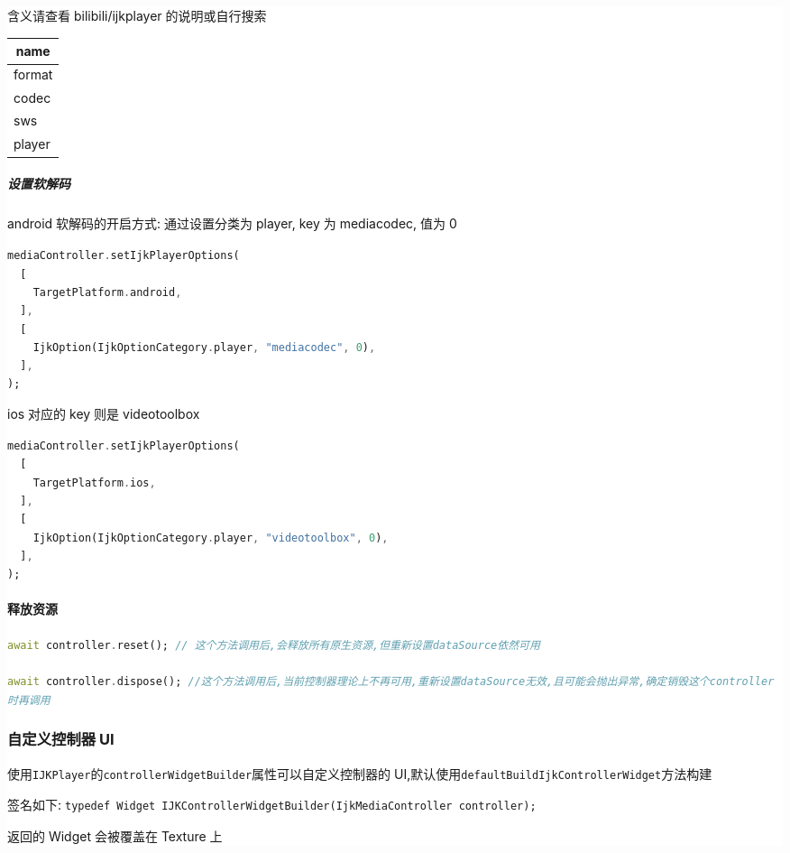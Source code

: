 含义请查看 bilibili/ijkplayer 的说明或自行搜索

| name   |
| ------ |
| format |
| codec  |
| sws    |
| player |

##### 设置软解码

android 软解码的开启方式:
通过设置分类为 player, key 为 mediacodec, 值为 0

```dart
mediaController.setIjkPlayerOptions(
  [
    TargetPlatform.android,
  ],
  [
    IjkOption(IjkOptionCategory.player, "mediacodec", 0),
  ],
);
```

ios 对应的 key 则是 videotoolbox

```dart
mediaController.setIjkPlayerOptions(
  [
    TargetPlatform.ios,
  ],
  [
    IjkOption(IjkOptionCategory.player, "videotoolbox", 0),
  ],
);
```

#### 释放资源

```dart
await controller.reset(); // 这个方法调用后,会释放所有原生资源,但重新设置dataSource依然可用

await controller.dispose(); //这个方法调用后,当前控制器理论上不再可用,重新设置dataSource无效,且可能会抛出异常,确定销毁这个controller时再调用
```

### 自定义控制器 UI

使用`IJKPlayer`的`controllerWidgetBuilder`属性可以自定义控制器的 UI,默认使用`defaultBuildIjkControllerWidget`方法构建

签名如下: `typedef Widget IJKControllerWidgetBuilder(IjkMediaController controller);`

返回的 Widget 会被覆盖在 Texture 上
